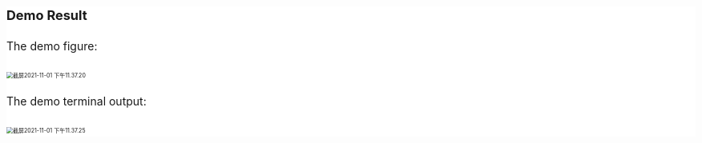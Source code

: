 ### Demo Result

The demo figure:

<img src="/Users/huangpengxiang/Desktop/截屏2021-11-01 下午11.37.20.png" alt="截屏2021-11-01 下午11.37.20" style="zoom:50%;" />



The demo terminal output:

<img src="/Users/huangpengxiang/Desktop/截屏2021-11-01 下午11.37.25.png" alt="截屏2021-11-01 下午11.37.25" style="zoom:50%;" />

